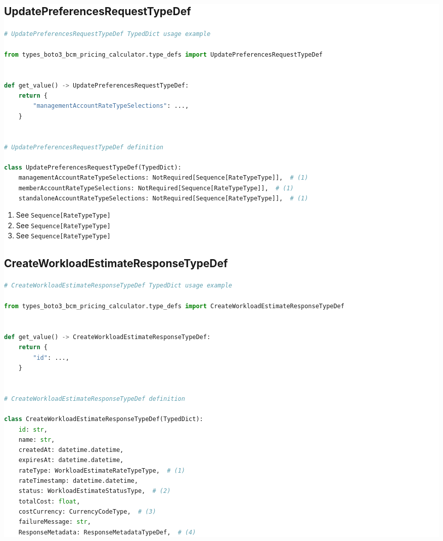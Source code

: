 
## UpdatePreferencesRequestTypeDef

```python
# UpdatePreferencesRequestTypeDef TypedDict usage example

from types_boto3_bcm_pricing_calculator.type_defs import UpdatePreferencesRequestTypeDef


def get_value() -> UpdatePreferencesRequestTypeDef:
    return {
        "managementAccountRateTypeSelections": ...,
    }


# UpdatePreferencesRequestTypeDef definition

class UpdatePreferencesRequestTypeDef(TypedDict):
    managementAccountRateTypeSelections: NotRequired[Sequence[RateTypeType]],  # (1)
    memberAccountRateTypeSelections: NotRequired[Sequence[RateTypeType]],  # (1)
    standaloneAccountRateTypeSelections: NotRequired[Sequence[RateTypeType]],  # (1)
```

1. See `Sequence[RateTypeType]`
2. See `Sequence[RateTypeType]`
3. See `Sequence[RateTypeType]`

## CreateWorkloadEstimateResponseTypeDef

```python
# CreateWorkloadEstimateResponseTypeDef TypedDict usage example

from types_boto3_bcm_pricing_calculator.type_defs import CreateWorkloadEstimateResponseTypeDef


def get_value() -> CreateWorkloadEstimateResponseTypeDef:
    return {
        "id": ...,
    }


# CreateWorkloadEstimateResponseTypeDef definition

class CreateWorkloadEstimateResponseTypeDef(TypedDict):
    id: str,
    name: str,
    createdAt: datetime.datetime,
    expiresAt: datetime.datetime,
    rateType: WorkloadEstimateRateTypeType,  # (1)
    rateTimestamp: datetime.datetime,
    status: WorkloadEstimateStatusType,  # (2)
    totalCost: float,
    costCurrency: CurrencyCodeType,  # (3)
    failureMessage: str,
    ResponseMetadata: ResponseMetadataTypeDef,  # (4)
```
